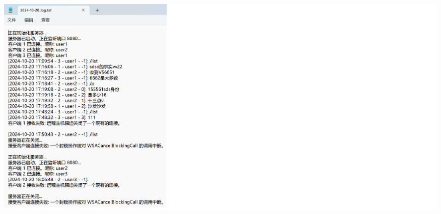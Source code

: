 <img src="./Lab1_Chat.assets/image-20241020205345935.png" alt="image-20241020205345935" style="zoom: 40%;" />
